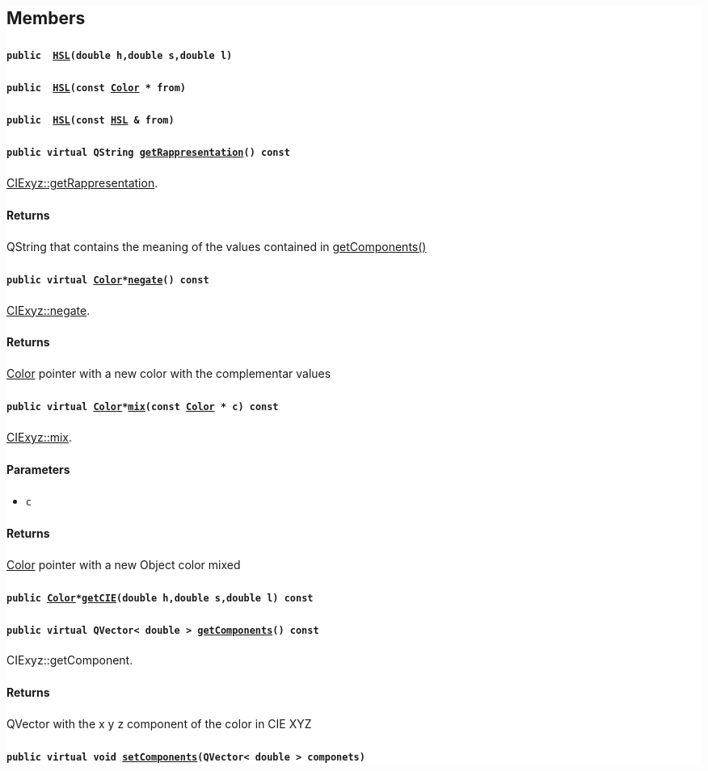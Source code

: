 ## Members

#### `public  `[`HSL`](#class_h_s_l_1af90e79ad88ecb7944c313330d4bde182)`(double h,double s,double l)` 

#### `public  `[`HSL`](#class_h_s_l_1ae737a28ec6a67bba89090c9a63c5cc21)`(const `[`Color`](#class_color)` * from)` 

#### `public  `[`HSL`](#class_h_s_l_1a165c0123fc7294e7ccdc53fc11c57154)`(const `[`HSL`](#class_h_s_l)` & from)` 

#### `public virtual QString `[`getRappresentation`](#class_h_s_l_1a2a6b1b0b5176ad741614ed15f05a9fd0)`() const` 

[CIExyz::getRappresentation](#class_c_i_exyz_1a116a1e50a9399db86333f02a8961c2d1).

#### Returns
QString that contains the meaning of the values contained in [getComponents()](#class_h_s_l_1a2de2eb4fa5c9ffcea894f7c6591cb335)

#### `public virtual `[`Color`](#class_color)` * `[`negate`](#class_h_s_l_1af681f885d11220b0588e8f969aa95e32)`() const` 

[CIExyz::negate](#class_c_i_exyz_1a4a454df6cbb71f3fcfd2d1ea9d500d94).

#### Returns
[Color](#class_color) pointer with a new color with the complementar values

#### `public virtual `[`Color`](#class_color)` * `[`mix`](#class_h_s_l_1a08bcec2ca6961b7c6431d92a625c30a7)`(const `[`Color`](#class_color)` * c) const` 

[CIExyz::mix](#class_c_i_exyz_1af8eeb48ade44beea43d023b36d263fc8).

#### Parameters
* `c` 

#### Returns
[Color](#class_color) pointer with a new Object color mixed

#### `public `[`Color`](#class_color)` * `[`getCIE`](#class_h_s_l_1ad755c96eff0cc73dea69c007d745dd4e)`(double h,double s,double l) const` 

#### `public virtual QVector< double > `[`getComponents`](#class_h_s_l_1a2de2eb4fa5c9ffcea894f7c6591cb335)`() const` 

CIExyz::getComponent.

#### Returns
QVector<double> with the x y z component of the color in CIE XYZ

#### `public virtual void `[`setComponents`](#class_h_s_l_1a101be14729707abca388680610e2fe86)`(QVector< double > componets)` 
